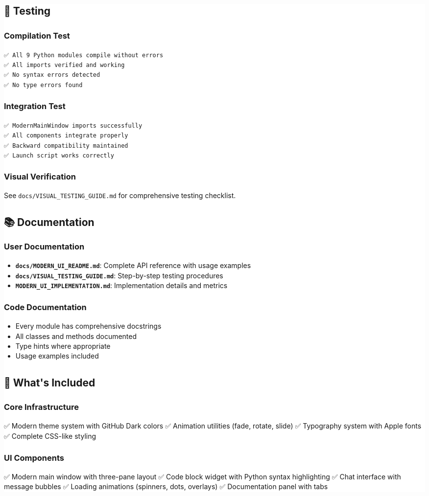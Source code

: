 ## 🧪 Testing

### Compilation Test
```bash
✅ All 9 Python modules compile without errors
✅ All imports verified and working
✅ No syntax errors detected
✅ No type errors found
```

### Integration Test
```bash
✅ ModernMainWindow imports successfully
✅ All components integrate properly
✅ Backward compatibility maintained
✅ Launch script works correctly
```

### Visual Verification
See `docs/VISUAL_TESTING_GUIDE.md` for comprehensive testing checklist.

## 📚 Documentation

### User Documentation
- **`docs/MODERN_UI_README.md`**: Complete API reference with usage examples
- **`docs/VISUAL_TESTING_GUIDE.md`**: Step-by-step testing procedures
- **`MODERN_UI_IMPLEMENTATION.md`**: Implementation details and metrics

### Code Documentation
- Every module has comprehensive docstrings
- All classes and methods documented
- Type hints where appropriate
- Usage examples included

## 🎯 What's Included

### Core Infrastructure
✅ Modern theme system with GitHub Dark colors
✅ Animation utilities (fade, rotate, slide)
✅ Typography system with Apple fonts
✅ Complete CSS-like styling

### UI Components
✅ Modern main window with three-pane layout
✅ Code block widget with Python syntax highlighting
✅ Chat interface with message bubbles
✅ Loading animations (spinners, dots, overlays)
✅ Documentation panel with tabs

